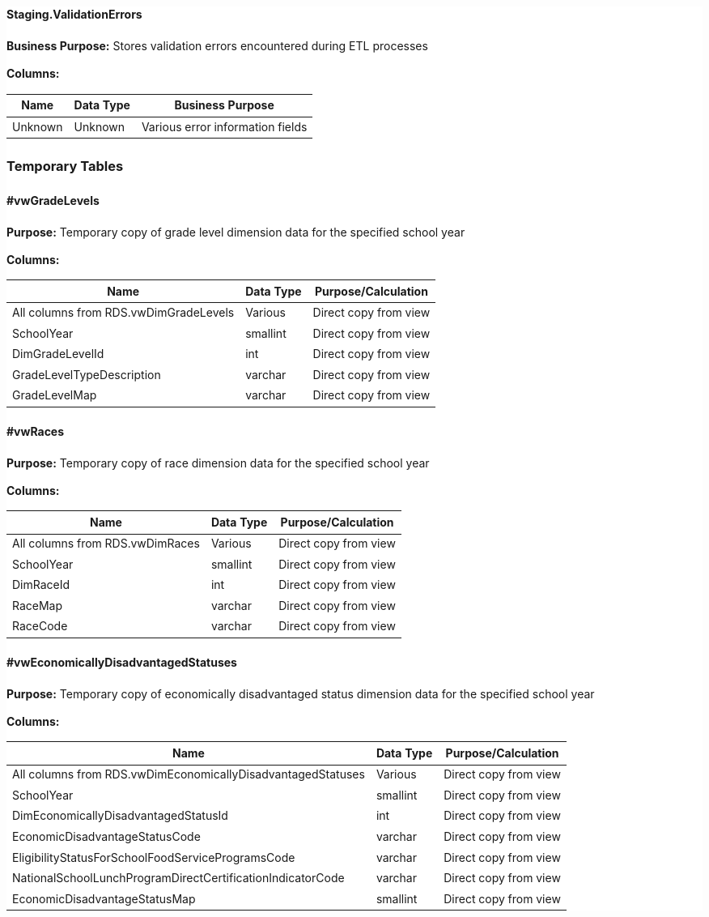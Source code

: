 #### Staging.ValidationErrors

**Business Purpose:** Stores validation errors encountered during ETL processes

**Columns:**

| Name    | Data Type | Business Purpose                 |
| ------- | --------- | -------------------------------- |
| Unknown | Unknown   | Various error information fields |

### Temporary Tables

#### #vwGradeLevels

**Purpose:** Temporary copy of grade level dimension data for the specified school year

**Columns:**

| Name                                  | Data Type | Purpose/Calculation   |
| ------------------------------------- | --------- | --------------------- |
| All columns from RDS.vwDimGradeLevels | Various   | Direct copy from view |
| SchoolYear                            | smallint  | Direct copy from view |
| DimGradeLevelId                       | int       | Direct copy from view |
| GradeLevelTypeDescription             | varchar   | Direct copy from view |
| GradeLevelMap                         | varchar   | Direct copy from view |

#### #vwRaces

**Purpose:** Temporary copy of race dimension data for the specified school year

**Columns:**

| Name                            | Data Type | Purpose/Calculation   |
| ------------------------------- | --------- | --------------------- |
| All columns from RDS.vwDimRaces | Various   | Direct copy from view |
| SchoolYear                      | smallint  | Direct copy from view |
| DimRaceId                       | int       | Direct copy from view |
| RaceMap                         | varchar   | Direct copy from view |
| RaceCode                        | varchar   | Direct copy from view |

#### #vwEconomicallyDisadvantagedStatuses

**Purpose:** Temporary copy of economically disadvantaged status dimension data for the specified school year

**Columns:**

| Name                                                        | Data Type | Purpose/Calculation   |
| ----------------------------------------------------------- | --------- | --------------------- |
| All columns from RDS.vwDimEconomicallyDisadvantagedStatuses | Various   | Direct copy from view |
| SchoolYear                                                  | smallint  | Direct copy from view |
| DimEconomicallyDisadvantagedStatusId                        | int       | Direct copy from view |
| EconomicDisadvantageStatusCode                              | varchar   | Direct copy from view |
| EligibilityStatusForSchoolFoodServiceProgramsCode           | varchar   | Direct copy from view |
| NationalSchoolLunchProgramDirectCertificationIndicatorCode  | varchar   | Direct copy from view |
| EconomicDisadvantageStatusMap                               | smallint  | Direct copy from view |
